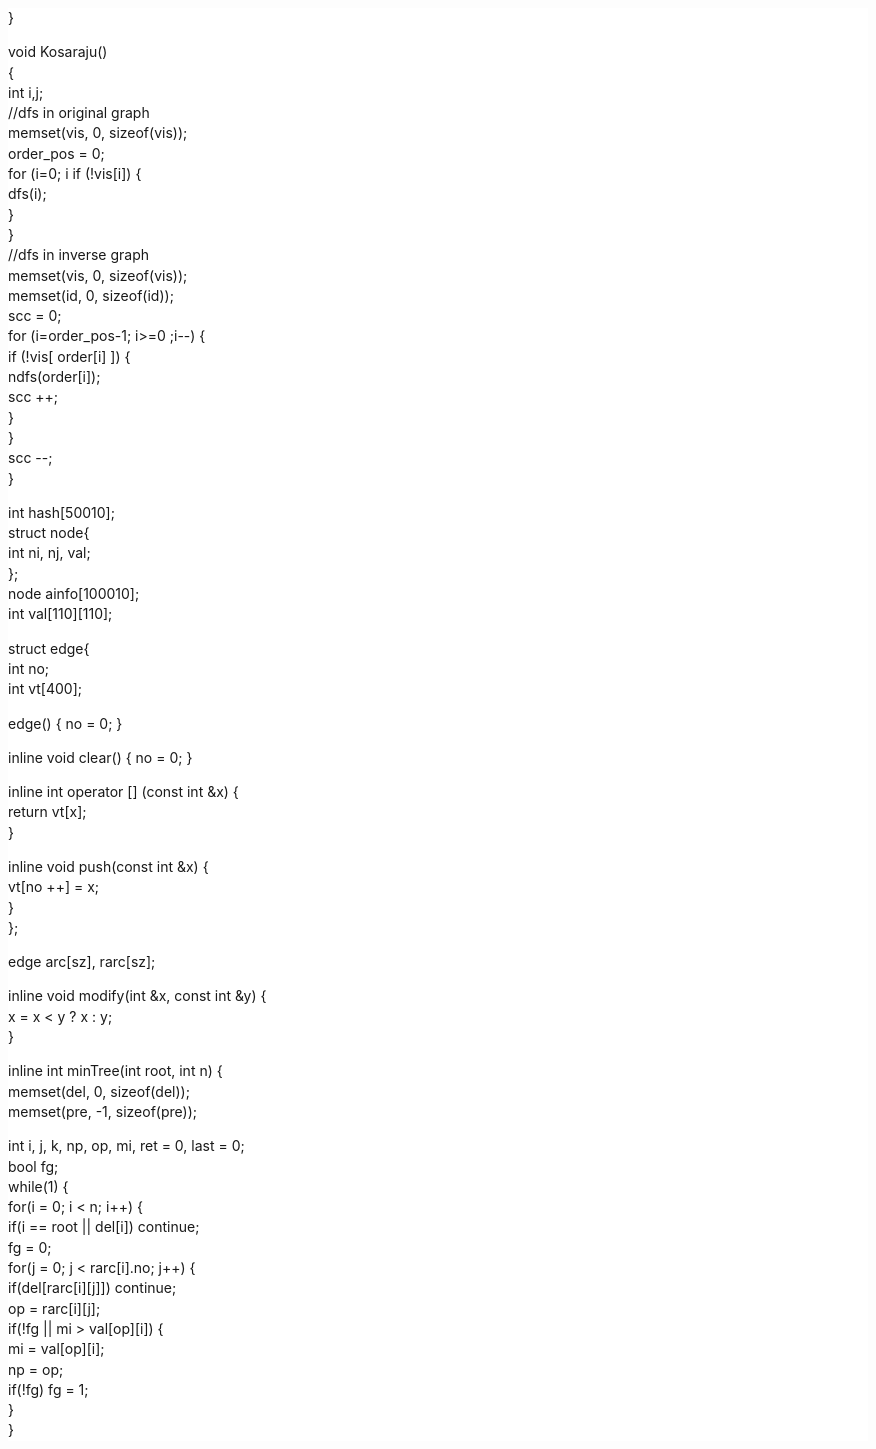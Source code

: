 }</p>
<p>void Kosaraju()<br />
{<br />
    int i,j;<br />
    &#47;&#47;dfs in original graph<br />
    memset(vis, 0, sizeof(vis));<br />
    order_pos = 0;<br />
    for (i=0; i<n ;i++) {<br />
        if (!vis[i]) {<br />
            dfs(i);<br />
        }<br />
    }<br />
    &#47;&#47;dfs in inverse graph<br />
    memset(vis, 0, sizeof(vis));<br />
    memset(id, 0, sizeof(id));<br />
    scc = 0;<br />
    for (i=order_pos-1; i>=0 ;i--) {<br />
        if (!vis[ order[i] ]) {<br />
            ndfs(order[i]);<br />
            scc ++;<br />
        }<br />
    }<br />
    scc --;<br />
}</p>
<p>int hash[50010];<br />
struct node{<br />
    int ni, nj, val;<br />
};<br />
node ainfo[100010];<br />
int val[110][110];</p>
<p>struct edge{<br />
    int no;<br />
    int vt[400];</p>
<p>    edge() { no = 0; }</p>
<p>    inline void clear() { no = 0; }</p>
<p>    inline int operator [] (const int &x) {<br />
        return vt[x];<br />
    }</p>
<p>    inline void push(const int &x) {<br />
        vt[no ++] = x;<br />
    }<br />
};</p>
<p>edge arc[sz], rarc[sz];</p>
<p>inline void modify(int &x, const int &y) {<br />
    x = x < y ? x : y;<br />
}</p>
<p>inline int minTree(int root, int n) {<br />
    memset(del, 0, sizeof(del));<br />
    memset(pre, -1, sizeof(pre));</p>
<p>    int i, j, k, np, op, mi, ret = 0, last = 0;<br />
    bool fg;<br />
    while(1) {<br />
        for(i = 0; i < n; i++) {<br />
            if(i == root || del[i]) continue;<br />
            fg = 0;<br />
            for(j = 0; j < rarc[i].no; j++) {<br />
                if(del[rarc[i][j]]) continue;<br />
                op = rarc[i][j];<br />
                if(!fg || mi > val[op][i]) {<br />
                    mi = val[op][i];<br />
                    np = op;<br />
                    if(!fg) fg = 1;<br />
                }<br />
            }<br />